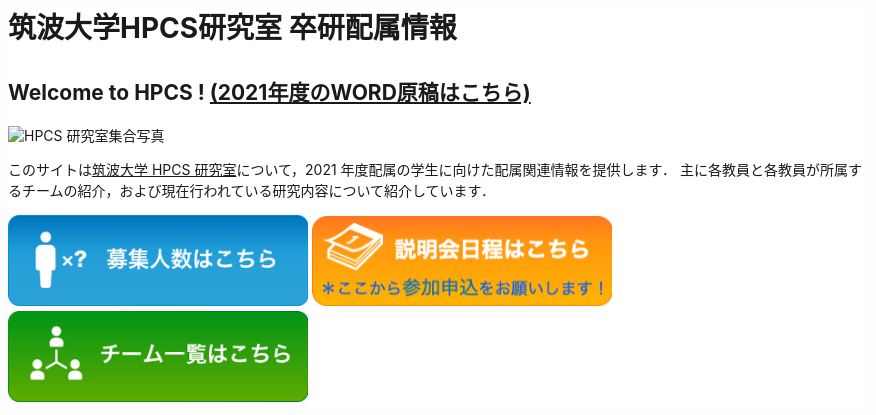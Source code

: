 筑波大学HPCS研究室 卒研配属情報
=============

Welcome to HPCS ! [(2021年度のWORD原稿はこちら)](./word2021.pdf)
------------------
<img src="./hpcs-all-2019.jpg" srcset="./hpcs-all-2019.jpg 1x, ./hpcs-all-2019@2x.jpg 2x" alt="HPCS 研究室集合写真" width=600></img>


このサイトは[筑波大学 HPCS 研究室](https://www.hpcs.cs.tsukuba.ac.jp/)について，2021 年度配属の学生に向けた配属関連情報を提供します．
主に各教員と各教員が所属するチームの紹介，および現在行われている研究内容について紹介しています．

[<img src="./banner_requirements.png" width=300 style="border:none;"></img>](requirements.md)
[<img src="./banner_schedule_2020.png" width=300 style="border:none;"></img>](schedule.md)
<a href="#チームについて">
	<img src="./banner_team.png" width=300 style="border:none;"></img>
</a>
